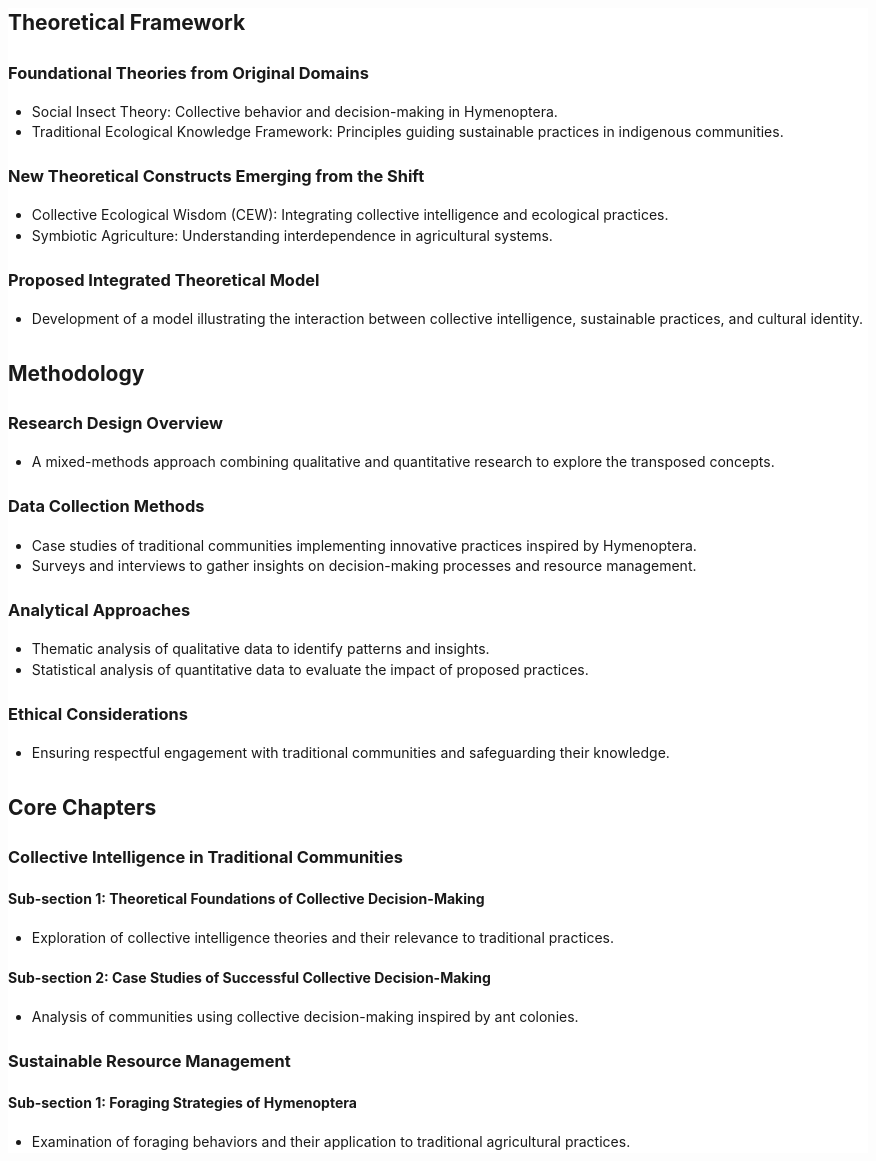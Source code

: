 ## Theoretical Framework
### Foundational Theories from Original Domains
- Social Insect Theory: Collective behavior and decision-making in Hymenoptera.
- Traditional Ecological Knowledge Framework: Principles guiding sustainable practices in indigenous communities.

### New Theoretical Constructs Emerging from the Shift
- Collective Ecological Wisdom (CEW): Integrating collective intelligence and ecological practices.
- Symbiotic Agriculture: Understanding interdependence in agricultural systems.

### Proposed Integrated Theoretical Model
- Development of a model illustrating the interaction between collective intelligence, sustainable practices, and cultural identity.

## Methodology
### Research Design Overview
- A mixed-methods approach combining qualitative and quantitative research to explore the transposed concepts.

### Data Collection Methods
- Case studies of traditional communities implementing innovative practices inspired by Hymenoptera.
- Surveys and interviews to gather insights on decision-making processes and resource management.

### Analytical Approaches
- Thematic analysis of qualitative data to identify patterns and insights.
- Statistical analysis of quantitative data to evaluate the impact of proposed practices.

### Ethical Considerations
- Ensuring respectful engagement with traditional communities and safeguarding their knowledge.

## Core Chapters
### Collective Intelligence in Traditional Communities
#### Sub-section 1: Theoretical Foundations of Collective Decision-Making
- Exploration of collective intelligence theories and their relevance to traditional practices.

#### Sub-section 2: Case Studies of Successful Collective Decision-Making
- Analysis of communities using collective decision-making inspired by ant colonies.

### Sustainable Resource Management
#### Sub-section 1: Foraging Strategies of Hymenoptera
- Examination of foraging behaviors and their application to traditional agricultural practices.

